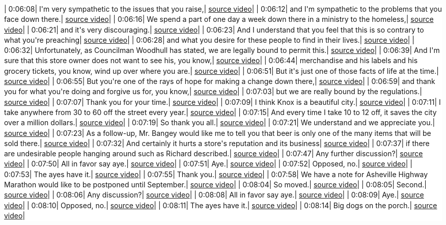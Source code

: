 | 0:06:08| I'm very sympathetic to the issues that you raise,| [source video](https://archive.org/details/beerbrd070828?start=368)|
| 0:06:12| and I'm sympathetic to the problems that you face down there.| [source video](https://archive.org/details/beerbrd070828?start=372)|
| 0:06:16| We spend a part of one day a week down there in a ministry to the homeless,| [source video](https://archive.org/details/beerbrd070828?start=376)|
| 0:06:21| and it's very discouraging.| [source video](https://archive.org/details/beerbrd070828?start=381)|
| 0:06:23| And I understand that you feel that this is so contrary to what you're preaching| [source video](https://archive.org/details/beerbrd070828?start=383)|
| 0:06:28| and what you desire for these people to find in their lives.| [source video](https://archive.org/details/beerbrd070828?start=388)|
| 0:06:32| Unfortunately, as Councilman Woodhull has stated, we are legally bound to permit this.| [source video](https://archive.org/details/beerbrd070828?start=392)|
| 0:06:39| And I'm sure that this store owner does not want to see his, you know,| [source video](https://archive.org/details/beerbrd070828?start=399)|
| 0:06:44| merchandise and his labels and his grocery tickets, you know, wind up over where you are.| [source video](https://archive.org/details/beerbrd070828?start=404)|
| 0:06:51| But it's just one of those facts of life at the time.| [source video](https://archive.org/details/beerbrd070828?start=411)|
| 0:06:55| But you're one of the rays of hope for making a change down there,| [source video](https://archive.org/details/beerbrd070828?start=415)|
| 0:06:59| and thank you for what you're doing and forgive us for, you know,| [source video](https://archive.org/details/beerbrd070828?start=419)|
| 0:07:03| but we are really bound by the regulations.| [source video](https://archive.org/details/beerbrd070828?start=423)|
| 0:07:07| Thank you for your time.| [source video](https://archive.org/details/beerbrd070828?start=427)|
| 0:07:09| I think Knox is a beautiful city.| [source video](https://archive.org/details/beerbrd070828?start=429)|
| 0:07:11| I take anywhere from 30 to 60 off the street every year.| [source video](https://archive.org/details/beerbrd070828?start=431)|
| 0:07:15| And every time I take 10 to 12 off, it saves the city over a million dollars.| [source video](https://archive.org/details/beerbrd070828?start=435)|
| 0:07:19| So thank you all.| [source video](https://archive.org/details/beerbrd070828?start=439)|
| 0:07:21| We understand and we appreciate you.| [source video](https://archive.org/details/beerbrd070828?start=441)|
| 0:07:23| As a follow-up, Mr. Bangey would like me to tell you that beer is only one of the many items that will be sold there.| [source video](https://archive.org/details/beerbrd070828?start=443)|
| 0:07:32| And certainly it hurts a store's reputation and its business| [source video](https://archive.org/details/beerbrd070828?start=452)|
| 0:07:37| if there are undesirable people hanging around such as Richard described.| [source video](https://archive.org/details/beerbrd070828?start=457)|
| 0:07:47| Any further discussion?| [source video](https://archive.org/details/beerbrd070828?start=467)|
| 0:07:50| All in favor say aye.| [source video](https://archive.org/details/beerbrd070828?start=470)|
| 0:07:51| Aye.| [source video](https://archive.org/details/beerbrd070828?start=471)|
| 0:07:52| Opposed, no.| [source video](https://archive.org/details/beerbrd070828?start=472)|
| 0:07:53| The ayes have it.| [source video](https://archive.org/details/beerbrd070828?start=473)|
| 0:07:55| Thank you.| [source video](https://archive.org/details/beerbrd070828?start=475)|
| 0:07:58| We have a note for Asheville Highway Marathon would like to be postponed until September.| [source video](https://archive.org/details/beerbrd070828?start=478)|
| 0:08:04| So moved.| [source video](https://archive.org/details/beerbrd070828?start=484)|
| 0:08:05| Second.| [source video](https://archive.org/details/beerbrd070828?start=485)|
| 0:08:06| Any discussion?| [source video](https://archive.org/details/beerbrd070828?start=486)|
| 0:08:08| All in favor say aye.| [source video](https://archive.org/details/beerbrd070828?start=488)|
| 0:08:09| Aye.| [source video](https://archive.org/details/beerbrd070828?start=489)|
| 0:08:10| Opposed, no.| [source video](https://archive.org/details/beerbrd070828?start=490)|
| 0:08:11| The ayes have it.| [source video](https://archive.org/details/beerbrd070828?start=491)|
| 0:08:14| Big dogs on the porch.| [source video](https://archive.org/details/beerbrd070828?start=494)|